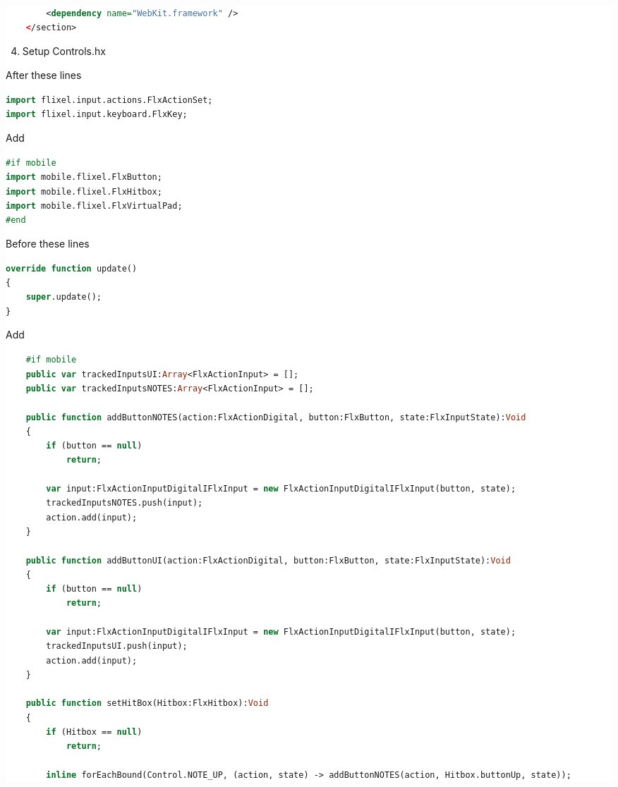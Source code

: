 ```xml
		<dependency name="WebKit.framework" />
	</section>
```

4. Setup Controls.hx

After these lines
```haxe
import flixel.input.actions.FlxActionSet;
import flixel.input.keyboard.FlxKey;
```

Add
```haxe
#if mobile
import mobile.flixel.FlxButton;
import mobile.flixel.FlxHitbox;
import mobile.flixel.FlxVirtualPad;
#end
```

Before these lines
```haxe
override function update()
{
	super.update();
}
```

Add
```haxe
	#if mobile
	public var trackedInputsUI:Array<FlxActionInput> = [];
	public var trackedInputsNOTES:Array<FlxActionInput> = [];

	public function addButtonNOTES(action:FlxActionDigital, button:FlxButton, state:FlxInputState):Void
	{
		if (button == null)
			return;

		var input:FlxActionInputDigitalIFlxInput = new FlxActionInputDigitalIFlxInput(button, state);
		trackedInputsNOTES.push(input);
		action.add(input);
	}

	public function addButtonUI(action:FlxActionDigital, button:FlxButton, state:FlxInputState):Void
	{
		if (button == null)
			return;

		var input:FlxActionInputDigitalIFlxInput = new FlxActionInputDigitalIFlxInput(button, state);
		trackedInputsUI.push(input);
		action.add(input);
	}

	public function setHitBox(Hitbox:FlxHitbox):Void
	{
		if (Hitbox == null)
			return;

		inline forEachBound(Control.NOTE_UP, (action, state) -> addButtonNOTES(action, Hitbox.buttonUp, state));
```